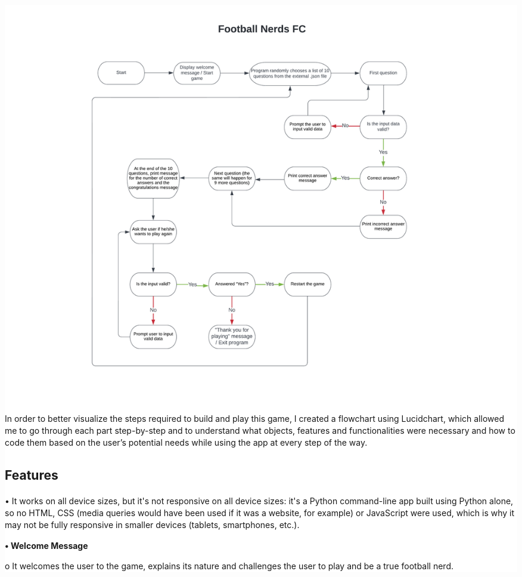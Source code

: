 ![Flowchart](assets/flowchart/flowchart-football-nerds-fc.jpeg)

In order to better visualize the steps required to build and play this game, I created a flowchart using Lucidchart, which allowed me to go through each part step-by-step and to understand what objects, features and functionalities were necessary and how to code them based on the user’s potential needs while using the app at every step of the way.

## Features

•	It works on all device sizes, but it's not responsive on all device sizes: it's a Python command-line app built using Python alone, so no HTML, CSS (media queries would have been used if it was a website, for example) or JavaScript were used, which is why it may not be fully responsive in smaller devices (tablets, smartphones, etc.).

**•	Welcome Message**

o	It welcomes the user to the game, explains its nature and challenges the user to play and be a true football nerd.
